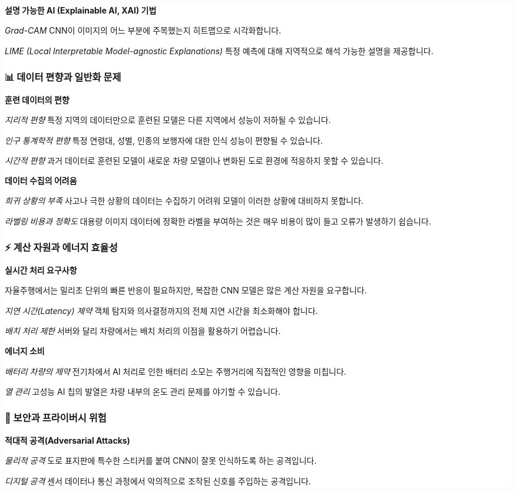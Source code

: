 **설명 가능한 AI (Explainable AI, XAI) 기법**

*Grad-CAM*
CNN이 이미지의 어느 부분에 주목했는지 히트맵으로 시각화합니다.

*LIME (Local Interpretable Model-agnostic Explanations)*
특정 예측에 대해 지역적으로 해석 가능한 설명을 제공합니다.

### 📊 데이터 편향과 일반화 문제

**훈련 데이터의 편향**

*지리적 편향*
특정 지역의 데이터만으로 훈련된 모델은 다른 지역에서 성능이 저하될 수 있습니다.

*인구 통계학적 편향*
특정 연령대, 성별, 인종의 보행자에 대한 인식 성능이 편향될 수 있습니다.

*시간적 편향*
과거 데이터로 훈련된 모델이 새로운 차량 모델이나 변화된 도로 환경에 적응하지 못할 수 있습니다.

**데이터 수집의 어려움**

*희귀 상황의 부족*
사고나 극한 상황의 데이터는 수집하기 어려워 모델이 이러한 상황에 대비하지 못합니다.

*라벨링 비용과 정확도*
대용량 이미지 데이터에 정확한 라벨을 부여하는 것은 매우 비용이 많이 들고 오류가 발생하기 쉽습니다.

### ⚡ 계산 자원과 에너지 효율성

**실시간 처리 요구사항**

자율주행에서는 밀리초 단위의 빠른 반응이 필요하지만, 복잡한 CNN 모델은 많은 계산 자원을 요구합니다.

*지연 시간(Latency) 제약*
객체 탐지와 의사결정까지의 전체 지연 시간을 최소화해야 합니다.

*배치 처리 제한*
서버와 달리 차량에서는 배치 처리의 이점을 활용하기 어렵습니다.

**에너지 소비**

*배터리 차량의 제약*
전기차에서 AI 처리로 인한 배터리 소모는 주행거리에 직접적인 영향을 미칩니다.

*열 관리*
고성능 AI 칩의 발열은 차량 내부의 온도 관리 문제를 야기할 수 있습니다.

### 🔐 보안과 프라이버시 위험

**적대적 공격(Adversarial Attacks)**

*물리적 공격*
도로 표지판에 특수한 스티커를 붙여 CNN이 잘못 인식하도록 하는 공격입니다.

*디지털 공격*
센서 데이터나 통신 과정에서 악의적으로 조작된 신호를 주입하는 공격입니다.
